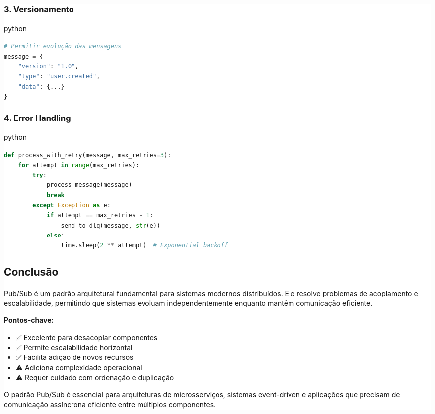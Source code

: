 ### 3. **Versionamento**

python

```python
# Permitir evolução das mensagens
message = {
    "version": "1.0",
    "type": "user.created",
    "data": {...}
}
```

### 4. **Error Handling**

python

```python
def process_with_retry(message, max_retries=3):
    for attempt in range(max_retries):
        try:
            process_message(message)
            break
        except Exception as e:
            if attempt == max_retries - 1:
                send_to_dlq(message, str(e))
            else:
                time.sleep(2 ** attempt)  # Exponential backoff
```

## Conclusão

Pub/Sub é um padrão arquitetural fundamental para sistemas modernos distribuídos. Ele resolve problemas de acoplamento e escalabilidade, permitindo que sistemas evoluam independentemente enquanto mantêm comunicação eficiente.

**Pontos-chave:**

- ✅ Excelente para desacoplar componentes
- ✅ Permite escalabilidade horizontal
- ✅ Facilita adição de novos recursos
- ⚠️ Adiciona complexidade operacional
- ⚠️ Requer cuidado com ordenação e duplicação

O padrão Pub/Sub é essencial para arquiteturas de microsserviços, sistemas event-driven e aplicações que precisam de comunicação assíncrona eficiente entre múltiplos componentes.